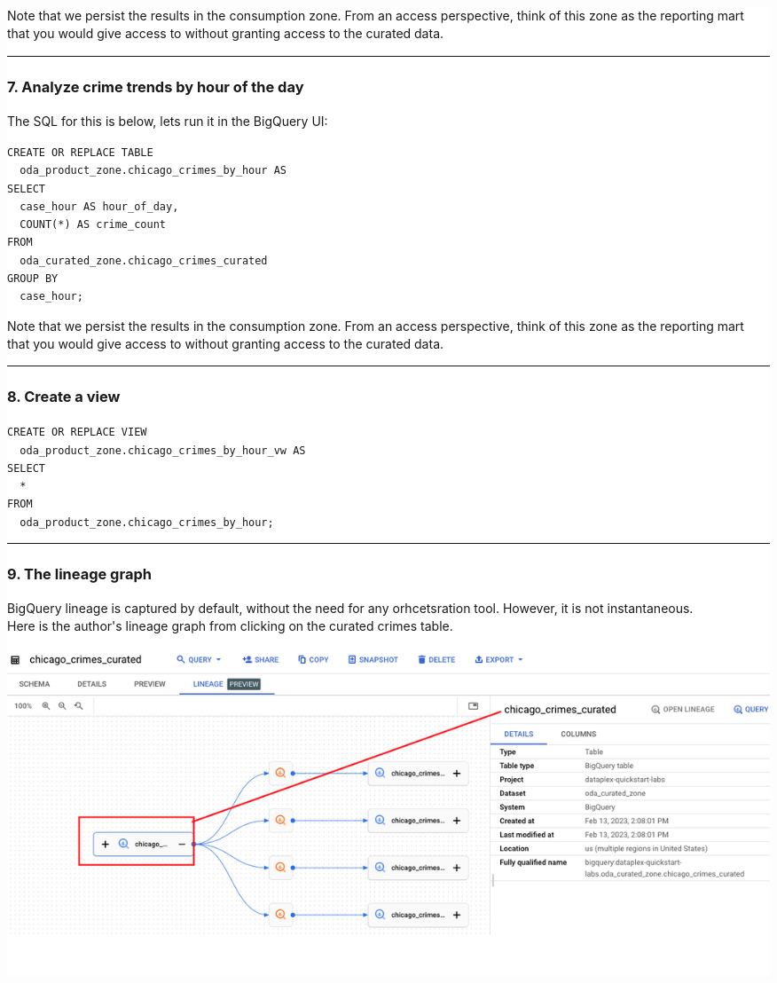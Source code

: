 Note that we persist the results in the consumption zone. From an access perspective, think of this zone as the reporting mart that you would give access to without granting access to the curated data.

<hr>

### 7. Analyze crime trends by hour of the day

The SQL for this is below, lets run it in the BigQuery UI:

```
CREATE OR REPLACE TABLE
  oda_product_zone.chicago_crimes_by_hour AS
SELECT
  case_hour AS hour_of_day,
  COUNT(*) AS crime_count
FROM
  oda_curated_zone.chicago_crimes_curated
GROUP BY
  case_hour;
```

Note that we persist the results in the consumption zone. From an access perspective, think of this zone as the reporting mart that you would give access to without granting access to the curated data.

<hr>

### 8. Create a view

```
CREATE OR REPLACE VIEW
  oda_product_zone.chicago_crimes_by_hour_vw AS
SELECT
  *
FROM
  oda_product_zone.chicago_crimes_by_hour;
```

<hr>

### 9. The lineage graph

BigQuery lineage is captured by default, without the need for any orhcetsration tool. However, it is not instantaneous. <br>
Here is the author's lineage graph from clicking on the curated crimes table.


![LIN-4](../01-images/09-16a.png)   
<br><br>
